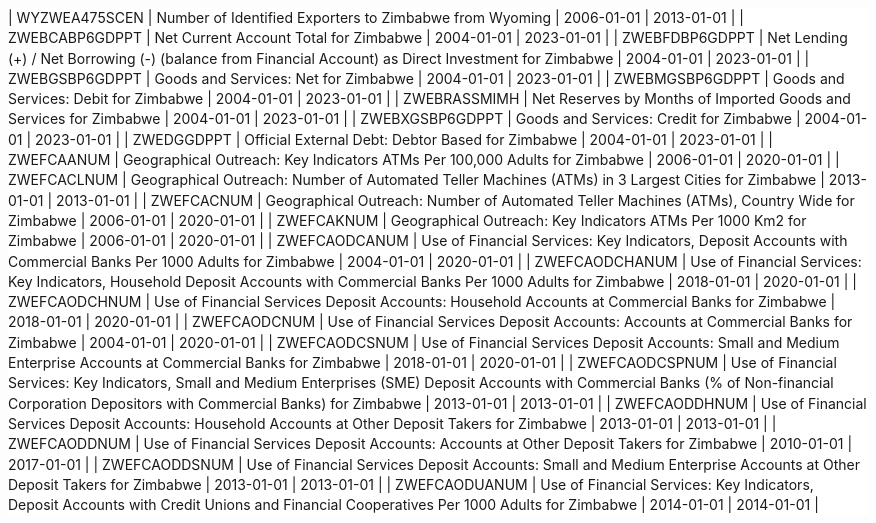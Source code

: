 | WYZWEA475SCEN       | Number of Identified Exporters to Zimbabwe from Wyoming                                                                                                                                             | 2006-01-01          | 2013-01-01        |
| ZWEBCABP6GDPPT      | Net Current Account Total for Zimbabwe                                                                                                                                                              | 2004-01-01          | 2023-01-01        |
| ZWEBFDBP6GDPPT      | Net Lending (+) / Net Borrowing (-) (balance from Financial Account) as Direct Investment for Zimbabwe                                                                                              | 2004-01-01          | 2023-01-01        |
| ZWEBGSBP6GDPPT      | Goods and Services: Net for Zimbabwe                                                                                                                                                                | 2004-01-01          | 2023-01-01        |
| ZWEBMGSBP6GDPPT     | Goods and Services: Debit for Zimbabwe                                                                                                                                                              | 2004-01-01          | 2023-01-01        |
| ZWEBRASSMIMH        | Net Reserves by Months of Imported Goods and Services for Zimbabwe                                                                                                                                  | 2004-01-01          | 2023-01-01        |
| ZWEBXGSBP6GDPPT     | Goods and Services: Credit for Zimbabwe                                                                                                                                                             | 2004-01-01          | 2023-01-01        |
| ZWEDGGDPPT          | Official External Debt: Debtor Based for Zimbabwe                                                                                                                                                   | 2004-01-01          | 2023-01-01        |
| ZWEFCAANUM          | Geographical Outreach: Key Indicators ATMs Per 100,000 Adults for Zimbabwe                                                                                                                          | 2006-01-01          | 2020-01-01        |
| ZWEFCACLNUM         | Geographical Outreach: Number of Automated Teller Machines (ATMs) in 3 Largest Cities for Zimbabwe                                                                                                  | 2013-01-01          | 2013-01-01        |
| ZWEFCACNUM          | Geographical Outreach: Number of Automated Teller Machines (ATMs), Country Wide for Zimbabwe                                                                                                        | 2006-01-01          | 2020-01-01        |
| ZWEFCAKNUM          | Geographical Outreach: Key Indicators ATMs Per 1000 Km2 for Zimbabwe                                                                                                                                | 2006-01-01          | 2020-01-01        |
| ZWEFCAODCANUM       | Use of Financial Services: Key Indicators, Deposit Accounts with Commercial Banks Per 1000 Adults for Zimbabwe                                                                                      | 2004-01-01          | 2020-01-01        |
| ZWEFCAODCHANUM      | Use of Financial Services: Key Indicators, Household Deposit Accounts with Commercial Banks Per 1000 Adults for Zimbabwe                                                                            | 2018-01-01          | 2020-01-01        |
| ZWEFCAODCHNUM       | Use of Financial Services Deposit Accounts: Household Accounts at Commercial Banks for Zimbabwe                                                                                                     | 2018-01-01          | 2020-01-01        |
| ZWEFCAODCNUM        | Use of Financial Services Deposit Accounts: Accounts at Commercial Banks for Zimbabwe                                                                                                               | 2004-01-01          | 2020-01-01        |
| ZWEFCAODCSNUM       | Use of Financial Services Deposit Accounts: Small and Medium Enterprise Accounts at Commercial Banks for Zimbabwe                                                                                   | 2018-01-01          | 2020-01-01        |
| ZWEFCAODCSPNUM      | Use of Financial Services: Key Indicators, Small and Medium Enterprises (SME) Deposit Accounts with Commercial Banks (% of Non-financial Corporation Depositors with Commercial Banks) for Zimbabwe | 2013-01-01          | 2013-01-01        |
| ZWEFCAODDHNUM       | Use of Financial Services Deposit Accounts: Household Accounts at Other Deposit Takers for Zimbabwe                                                                                                 | 2013-01-01          | 2013-01-01        |
| ZWEFCAODDNUM        | Use of Financial Services Deposit Accounts: Accounts at Other Deposit Takers for Zimbabwe                                                                                                           | 2010-01-01          | 2017-01-01        |
| ZWEFCAODDSNUM       | Use of Financial Services Deposit Accounts: Small and Medium Enterprise Accounts at Other Deposit Takers for Zimbabwe                                                                               | 2013-01-01          | 2013-01-01        |
| ZWEFCAODUANUM       | Use of Financial Services: Key Indicators, Deposit Accounts with Credit Unions and Financial Cooperatives Per 1000 Adults for Zimbabwe                                                              | 2014-01-01          | 2014-01-01        |